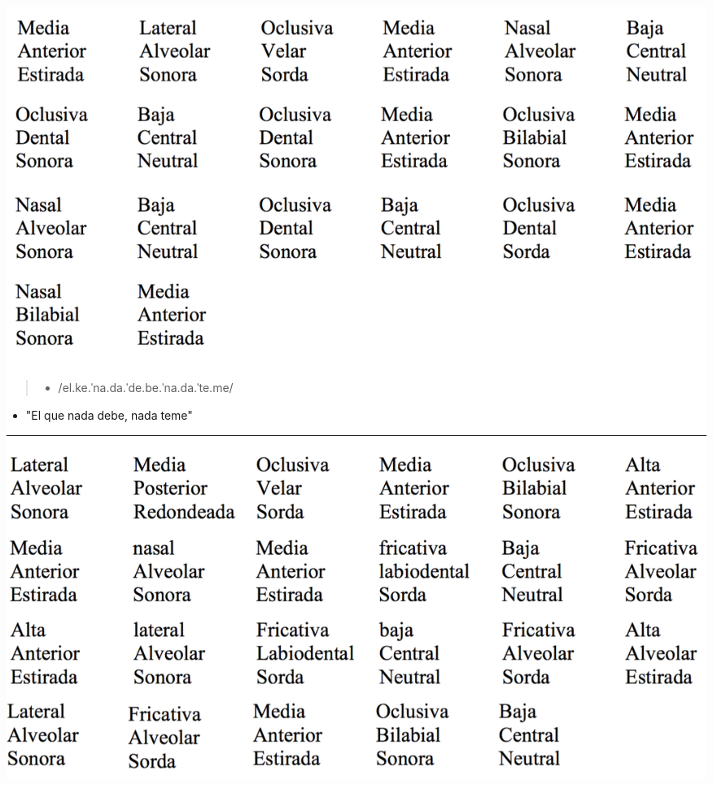 


<div align="center">
  <img src="./assets/img/lknadadebenadateme.png">  
  <img width="1" src="../../libraries/assets/img/fill.png">
</div>

>- /el.ke.ˈna.da.ˈde.be.ˈna.da.ˈte.me/
- "El que nada debe, nada teme"

---



<div align="center">
  <img src="./assets/img/loquevienefacil.png">